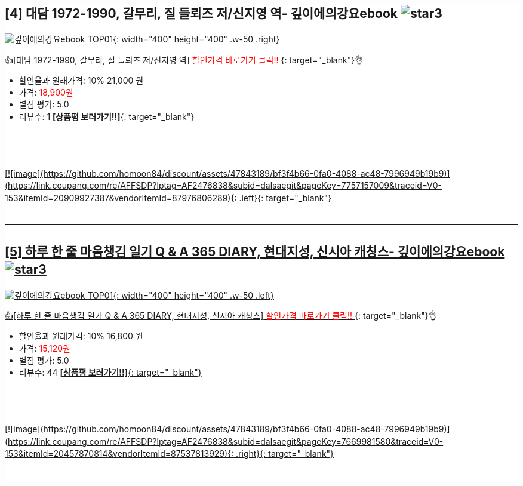 
        
       
## [4] 대담 1972-1990, 갈무리, 질 들뢰즈 저/신지영 역- 깊이에의강요ebook  <img width="81" alt="star3" src="https://user-images.githubusercontent.com/78655692/151471989-9e21d7a8-a7b6-44b0-b598-2bb204b56b00.png">

![깊이에의강요ebook TOP01](https://thumbnail7.coupangcdn.com/thumbnails/remote/230x230ex/image/vendor_inventory/df80/060556c9053381e6a8dbcd62d17790b43f3055c9668558a9dd7e0db4842b.png){: width="400" height="400" .w-50 .right}


👍<a href="https://link.coupang.com/re/AFFSDP?lptag=AF2476838&subid=dalsaegit&pageKey=7757157009&traceid=V0-153&itemId=20909927387&vendorItemId=87976806289">[대담 1972-1990, 갈무리, 질 들뢰즈 저/신지영 역]<font color=red> 할인가격 바로가기 클릭!! </font></a>{: target="_blank"}👌
<br>
- 할인율과 원래가격: 10%  21,000   원
- 가격: <span style='color:red'>18,900원</span>
- 별점 평가: 5.0
- 리뷰수: 1 <a href="https://link.coupang.com/re/AFFSDP?lptag=AF2476838&subid=dalsaegit&pageKey=7757157009&traceid=V0-153&itemId=20909927387&vendorItemId=87976806289"> <strong>[상품평 보러가기!!]</strong>{: target="_blank"}
<br>
<br>
<br>
[![image](https://github.com/homoon84/discount/assets/47843189/bf3f4b66-0fa0-4088-ac48-7996949b19b9)](https://link.coupang.com/re/AFFSDP?lptag=AF2476838&subid=dalsaegit&pageKey=7757157009&traceid=V0-153&itemId=20909927387&vendorItemId=87976806289){: .left}{: target="_blank"}
<br>
<br>

---

        
       
## [5] 하루 한 줄 마음챙김 일기 Q & A 365 DIARY, 현대지성, 신시아 캐칭스- 깊이에의강요ebook  <img width="81" alt="star3" src="https://user-images.githubusercontent.com/78655692/151471989-9e21d7a8-a7b6-44b0-b598-2bb204b56b00.png">

![깊이에의강요ebook TOP01](https://thumbnail7.coupangcdn.com/thumbnails/remote/230x230ex/image/retail/images/5835488251914847-b45654c4-f747-4974-848e-2f950a3504b3.crdownload){: width="400" height="400" .w-50 .left}


👍<a href="https://link.coupang.com/re/AFFSDP?lptag=AF2476838&subid=dalsaegit&pageKey=7669981580&traceid=V0-153&itemId=20457870814&vendorItemId=87537813929">[하루 한 줄 마음챙김 일기 Q & A 365 DIARY, 현대지성, 신시아 캐칭스]<font color=red> 할인가격 바로가기 클릭!! </font></a>{: target="_blank"}👌
<br>
- 할인율과 원래가격: 10%  16,800   원
- 가격: <span style='color:red'>15,120원</span>
- 별점 평가: 5.0
- 리뷰수: 44 <a href="https://link.coupang.com/re/AFFSDP?lptag=AF2476838&subid=dalsaegit&pageKey=7669981580&traceid=V0-153&itemId=20457870814&vendorItemId=87537813929"> <strong>[상품평 보러가기!!]</strong>{: target="_blank"}
<br>
<br>
<br>
[![image](https://github.com/homoon84/discount/assets/47843189/bf3f4b66-0fa0-4088-ac48-7996949b19b9)](https://link.coupang.com/re/AFFSDP?lptag=AF2476838&subid=dalsaegit&pageKey=7669981580&traceid=V0-153&itemId=20457870814&vendorItemId=87537813929){: .right}{: target="_blank"}
<br>
<br>

---